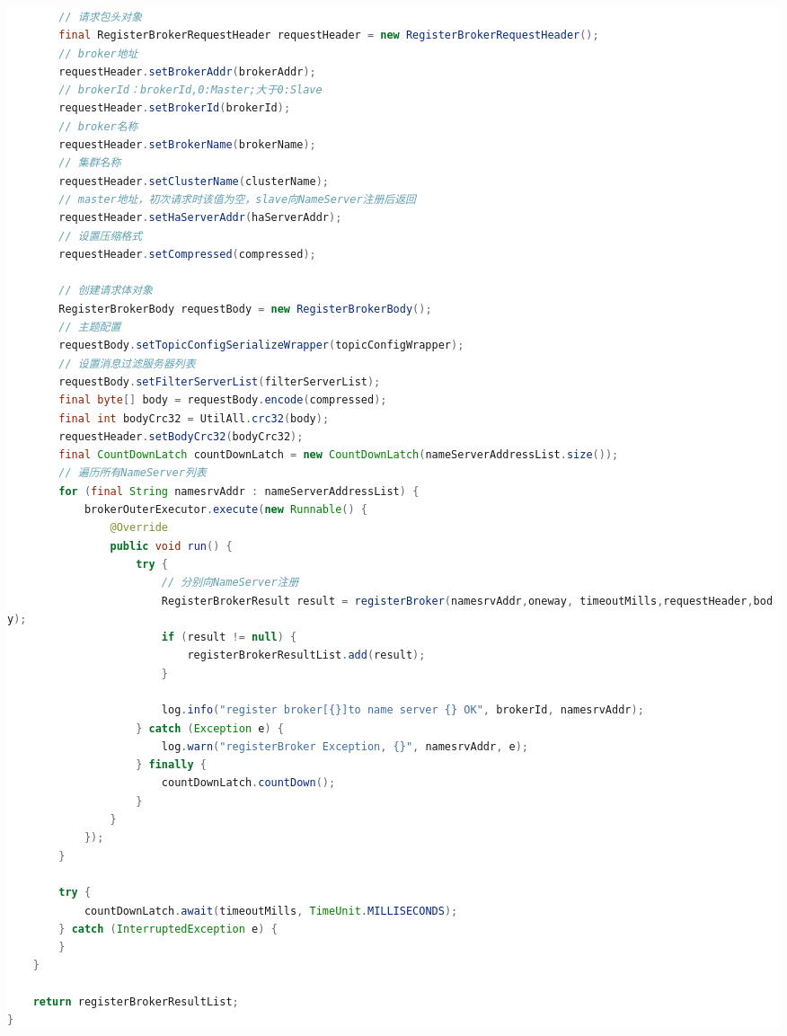```java
        // 请求包头对象
        final RegisterBrokerRequestHeader requestHeader = new RegisterBrokerRequestHeader();
        // broker地址
        requestHeader.setBrokerAddr(brokerAddr);
        // brokerId：brokerId,0:Master;大于0:Slave
        requestHeader.setBrokerId(brokerId);
        // broker名称
        requestHeader.setBrokerName(brokerName);
        // 集群名称
        requestHeader.setClusterName(clusterName);
        // master地址，初次请求时该值为空，slave向NameServer注册后返回
        requestHeader.setHaServerAddr(haServerAddr);
        // 设置压缩格式
        requestHeader.setCompressed(compressed);

        // 创建请求体对象
        RegisterBrokerBody requestBody = new RegisterBrokerBody();
        // 主题配置
        requestBody.setTopicConfigSerializeWrapper(topicConfigWrapper);
        // 设置消息过滤服务器列表
        requestBody.setFilterServerList(filterServerList);
        final byte[] body = requestBody.encode(compressed);
        final int bodyCrc32 = UtilAll.crc32(body);
        requestHeader.setBodyCrc32(bodyCrc32);
        final CountDownLatch countDownLatch = new CountDownLatch(nameServerAddressList.size());
        // 遍历所有NameServer列表
        for (final String namesrvAddr : nameServerAddressList) {
            brokerOuterExecutor.execute(new Runnable() {
                @Override
                public void run() {
                    try {
                        // 分别向NameServer注册
                        RegisterBrokerResult result = registerBroker(namesrvAddr,oneway, timeoutMills,requestHeader,body);
                        if (result != null) {
                            registerBrokerResultList.add(result);
                        }

                        log.info("register broker[{}]to name server {} OK", brokerId, namesrvAddr);
                    } catch (Exception e) {
                        log.warn("registerBroker Exception, {}", namesrvAddr, e);
                    } finally {
                        countDownLatch.countDown();
                    }
                }
            });
        }

        try {
            countDownLatch.await(timeoutMills, TimeUnit.MILLISECONDS);
        } catch (InterruptedException e) {
        }
    }

    return registerBrokerResultList;
}
```
